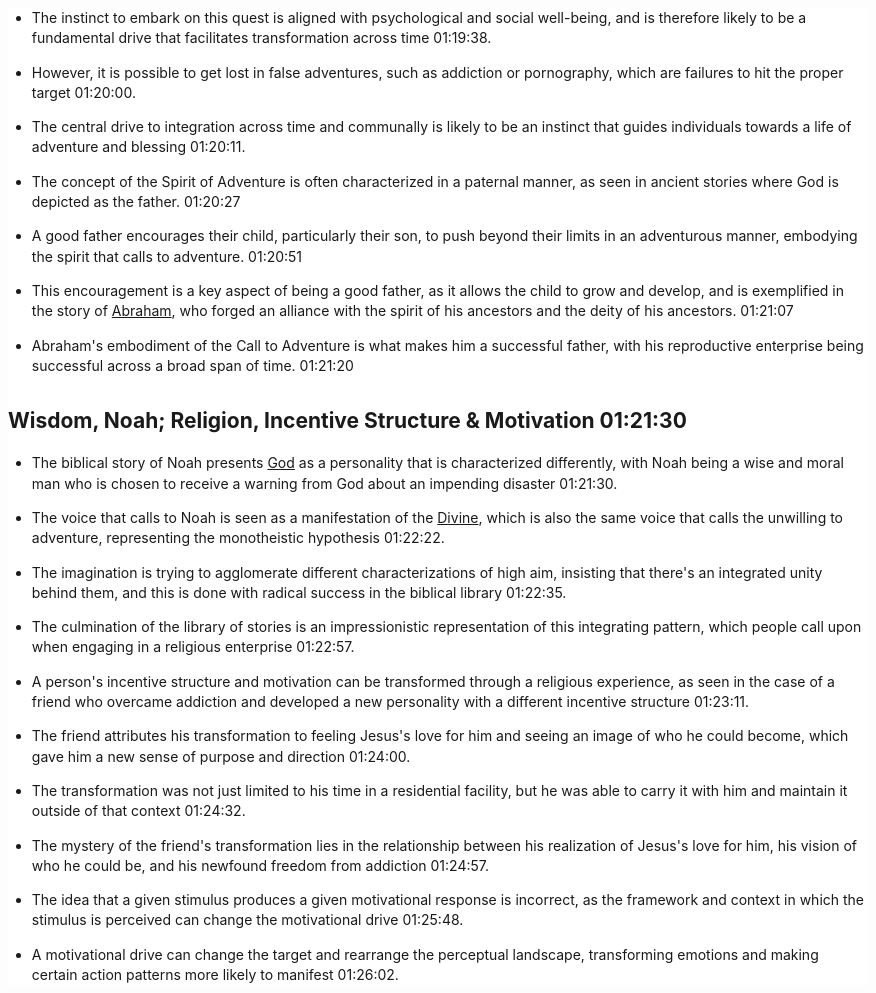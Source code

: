- The instinct to embark on this quest is aligned with psychological and social well-being, and is therefore likely to be a fundamental drive that facilitates transformation across time 01:19:38.

- However, it is possible to get lost in false adventures, such as addiction or pornography, which are failures to hit the proper target 01:20:00.

- The central drive to integration across time and communally is likely to be an instinct that guides individuals towards a life of adventure and blessing 01:20:11.

- The concept of the Spirit of Adventure is often characterized in a paternal manner, as seen in ancient stories where God is depicted as the father. 01:20:27

- A good father encourages their child, particularly their son, to push beyond their limits in an adventurous manner, embodying the spirit that calls to adventure. 01:20:51

- This encouragement is a key aspect of being a good father, as it allows the child to grow and develop, and is exemplified in the story of [Abraham](/item/fddb87de-6bc7-4a34-bc9d-171ee54b3195), who forged an alliance with the spirit of his ancestors and the deity of his ancestors. 01:21:07

- Abraham's embodiment of the Call to Adventure is what makes him a successful father, with his reproductive enterprise being successful across a broad span of time. 01:21:20

## Wisdom, Noah; Religion, Incentive Structure & Motivation 01:21:30

- The biblical story of Noah presents [God](/item/93ccd2d2-68ac-42f0-850c-88c4c88a632d) as a personality that is characterized differently, with Noah being a wise and moral man who is chosen to receive a warning from God about an impending disaster 01:21:30.

- The voice that calls to Noah is seen as a manifestation of the [Divine](/item/d23d3271-121c-4fcf-9902-9bf28156939d), which is also the same voice that calls the unwilling to adventure, representing the monotheistic hypothesis 01:22:22.

- The imagination is trying to agglomerate different characterizations of high aim, insisting that there's an integrated unity behind them, and this is done with radical success in the biblical library 01:22:35.

- The culmination of the library of stories is an impressionistic representation of this integrating pattern, which people call upon when engaging in a religious enterprise 01:22:57.

- A person's incentive structure and motivation can be transformed through a religious experience, as seen in the case of a friend who overcame addiction and developed a new personality with a different incentive structure 01:23:11.

- The friend attributes his transformation to feeling Jesus's love for him and seeing an image of who he could become, which gave him a new sense of purpose and direction 01:24:00.

- The transformation was not just limited to his time in a residential facility, but he was able to carry it with him and maintain it outside of that context 01:24:32.

- The mystery of the friend's transformation lies in the relationship between his realization of Jesus's love for him, his vision of who he could be, and his newfound freedom from addiction 01:24:57.

- The idea that a given stimulus produces a given motivational response is incorrect, as the framework and context in which the stimulus is perceived can change the motivational drive 01:25:48.

- A motivational drive can change the target and rearrange the perceptual landscape, transforming emotions and making certain action patterns more likely to manifest 01:26:02.
